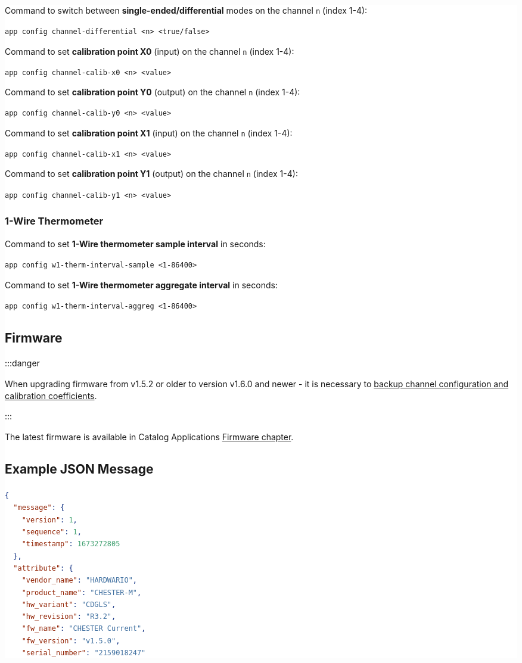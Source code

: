 Command to switch between **single-ended/differential** modes on the channel `n` (index 1-4):

```
app config channel-differential <n> <true/false>
```

Command to set **calibration point X0** (input) on the channel `n` (index 1-4):

```
app config channel-calib-x0 <n> <value>
```

Command to set **calibration point Y0** (output) on the channel `n` (index 1-4):

```
app config channel-calib-y0 <n> <value>
```

Command to set **calibration point X1** (input) on the channel `n` (index 1-4):

```
app config channel-calib-x1 <n> <value>
```

Command to set **calibration point Y1** (output) on the channel `n` (index 1-4):

```
app config channel-calib-y1 <n> <value>
```

### 1-Wire Thermometer

Command to set **1-Wire thermometer sample interval** in seconds:

```
app config w1-therm-interval-sample <1-86400>
```

Command to set **1-Wire thermometer aggregate interval** in seconds:

```
app config w1-therm-interval-aggreg <1-86400>
```

## Firmware

:::danger

When upgrading firmware from v1.5.2 or older to version v1.6.0 and newer - it is necessary to [backup channel configuration and calibration coefficients](chester-current.md#calibration-backup).

:::

The latest firmware is available in Catalog Applications [Firmware chapter](index.md#application-firmware).

## Example JSON Message


```json
{
  "message": {
    "version": 1,
    "sequence": 1,
    "timestamp": 1673272805
  },
  "attribute": {
    "vendor_name": "HARDWARIO",
    "product_name": "CHESTER-M",
    "hw_variant": "CDGLS",
    "hw_revision": "R3.2",
    "fw_name": "CHESTER Current",
    "fw_version": "v1.5.0",
    "serial_number": "2159018247"
```